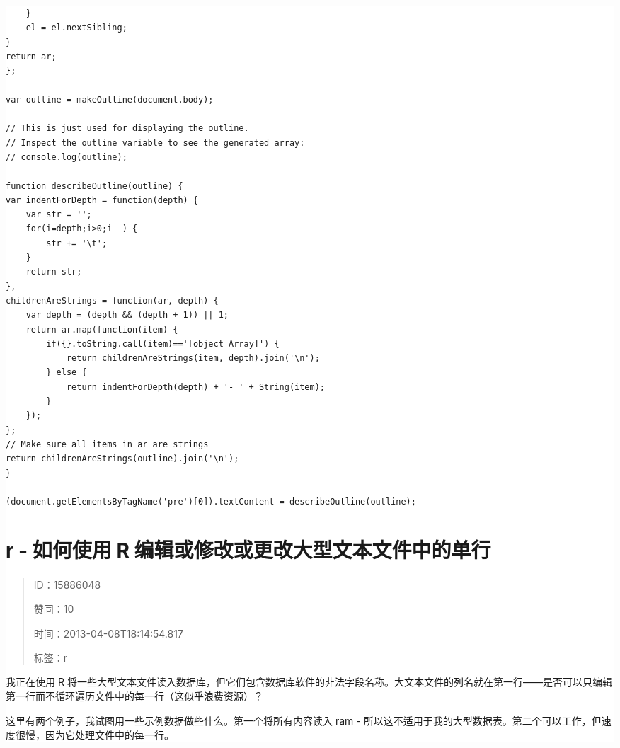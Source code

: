 ```
    }
    el = el.nextSibling;
}
return ar;
};

var outline = makeOutline(document.body);

// This is just used for displaying the outline. 
// Inspect the outline variable to see the generated array:
// console.log(outline);

function describeOutline(outline) {
var indentForDepth = function(depth) {
    var str = '';
    for(i=depth;i>0;i--) {
        str += '\t';
    }
    return str;
},
childrenAreStrings = function(ar, depth) {
    var depth = (depth && (depth + 1)) || 1;
    return ar.map(function(item) {
        if({}.toString.call(item)=='[object Array]') {
            return childrenAreStrings(item, depth).join('\n');
        } else {
            return indentForDepth(depth) + '- ' + String(item);
        }
    });
};
// Make sure all items in ar are strings
return childrenAreStrings(outline).join('\n');    
}

(document.getElementsByTagName('pre')[0]).textContent = describeOutline(outline); 
```

# r - 如何使用 R 编辑或修改或更改大型文本文件中的单行

> ID：15886048
> 
> 赞同：10
> 
> 时间：2013-04-08T18:14:54.817
> 
> 标签：r

我正在使用 R 将一些大型文本文件读入数据库，但它们包含数据库软件的非法字段名称。大文本文件的列名就在第一行——是否可以只编辑第一行而不循环遍历文件中的每一行（这似乎浪费资源）？

这里有两个例子，我试图用一些示例数据做些什么。第一个将所有内容读入 ram - 所以这不适用于我的大型数据表。第二个可以工作，但速度很慢，因为它处理文件中的每一行。

